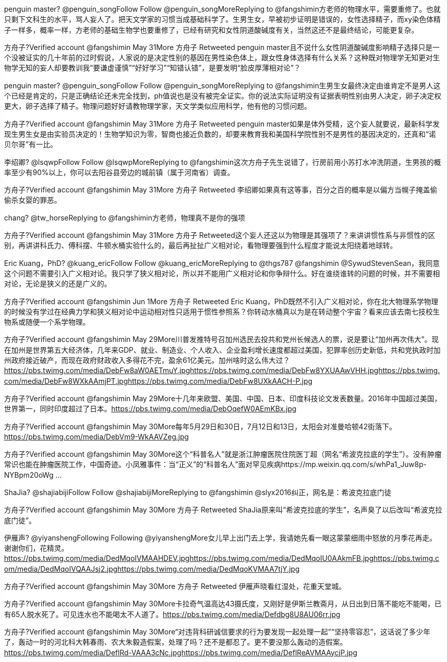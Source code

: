 penguin master? @penguin_songFollow Follow @penguin_songMoreReplying to @fangshimin方老师的物理水平，需要重修了。也就只剩下文科生的水平，骂人妄人了。把天文学家的习惯当成基础科学了。生男生女，早被初步证明是错误的，女性选择精子，而xy染色体精子一样多，概率一样，方老师的基础生物学也要重修了，已经有研究和女性阴道酸碱度有关，当然这还不是最终结论，可能更复杂。

方舟子?Verified account @fangshimin May 31More 方舟子 Retweeted penguin master且不说什么女性阴道酸碱度影响精子选择只是一个没被证实的几十年前的过时假说，人家说的是决定性别的基因在男性染色体上，跟女性身体选择有什么关系？这种既对物理学无知更对生物学无知的妄人却要教训我“要谦虚谨慎”“好好学习”“知错认错”，是要发明“脸皮厚薄相对论”？

penguin master? @penguin_songFollow Follow @penguin_songMoreReplying to @fangshimin生男生女最终决定由谁肯定不是男人这个已经是肯定的，只是正确结论还未完全找到，ph值说也是没有被完全证实。你的说法实际证明没有证据表明性别由男人决定，卵子决定权更大，卵子选择了精子。物理问题好好请教物理学家，天文学类似应用科学，他有他的习惯问题。

方舟子?Verified account @fangshimin May 31More 方舟子 Retweeted penguin master如果是体外受精，这个妄人就要说，最新科学发现生男生女是由实验员决定的！生物学知识为零，智商也接近负数的，却要来教育我和美国科学院性别不是男性的基因决定的，还真和“诺贝尔哥”有一比。

李绍卿? @lsqwpFollow Follow @lsqwpMoreReplying to @fangshimin这次方舟子先生说错了，行房前用小苏打水冲洗阴道，生男孩的概率至少有90%以上，你可以去阳谷县旁边的城前镇（属于河南省）调查。

方舟子?Verified account @fangshimin May 31More 方舟子 Retweeted 李绍卿如果真有这等事，百分之百的概率是以偏方当幌子掩盖偷偷杀女婴的罪恶。

chang? @tw_horseReplying to @fangshimin方老师，物理真不是你的强项

方舟子?Verified account @fangshimin May 31More 方舟子 Retweeted这个妄人还这以为物理是其强项了？来讲讲惯性系与非惯性的区别，再讲讲科氏力、傅科摆、牛顿水桶实验什么的，最后再扯扯广义相对论，看物理要强到什么程度才能说太阳绕着地球转。

Eric Kuang，PhD? @kuang_ericFollow Follow @kuang_ericMoreReplying to @thgs787 @fangshimin @SywudStevenSean，我同意这个问题不需要引入广义相对论。我只学了狭义相对论，所以并不能用广义相对论和你争辩什么。好在谁绕谁转的问题的时候，并不需要相对论，无论是狭义的还是广义的。

方舟子?Verified account @fangshimin Jun 1More 方舟子 Retweeted Eric Kuang，PhD既然不引入广义相对论，你在北大物理系学物理的时候没有学过在经典力学和狭义相对论中运动相对性只适用于惯性参照系？你转动水桶真以为是在转动整个宇宙？看来应该去南七技校生物系或随便一个系学物理。

方舟子?Verified account @fangshimin May 29More川普发推特号召加州选民去投共和党州长候选人的票，说是要让“加州再次伟大”。现在加州是世界第五大经济体，几年来GDP、就业、制造业、个人收入、企业盈利增长速度都超过美国，犯罪率创历史新低，共和党执政时加州政府接近破产，而现在政府财政收入多得花不完，盈余61亿美元。加州啥时这么伟大过？https://pbs.twimg.com/media/DebFw8aW0AETmuY.jpghttps://pbs.twimg.com/media/DebFw8YXUAAwVHH.jpghttps://pbs.twimg.com/media/DebFw8WXkAAmjPT.jpghttps://pbs.twimg.com/media/DebFw8UXkAACH-P.jpg

方舟子?Verified account @fangshimin May 29More十几年来欧盟、美国、中国、日本、印度科技论文发表数量。2016年中国超过美国，世界第一，同时印度超过了日本。https://pbs.twimg.com/media/DebOqefW0AEmKBx.jpg

方舟子?Verified account @fangshimin May 30More每年5月29日和30日，7月12日和13日，太阳会对准曼哈顿42街落下。https://pbs.twimg.com/media/DebVm9-WkAAVZeg.jpg

方舟子?Verified account @fangshimin May 30More这个“科普名人”就是浙江肿瘤医院住院医丁超（网名“希波克拉底的学生”）。没有肿瘤常识也能在肿瘤医院工作，中国奇迹。小凤雅事件：当“正义”的“科普名人”面对罕见疾病https://mp.weixin.qq.com/s/whPa1_Juw8p-NYBpm20oWg …

ShaJia? @shajiabijiFollow Follow @shajiabijiMoreReplying to @fangshimin @slyx2016纠正，网名是：希波克拉底门徒

方舟子?Verified account @fangshimin May 30More 方舟子 Retweeted ShaJia原来叫“希波克拉底的学生”，名声臭了以后改叫“希波克拉底门徒”。

伊雁声? @yiyanshengFollowing Following @yiyanshengMore女儿早上出门去上学，我请她先看一眼这蒙蒙细雨中怒放的月季花再走。谢谢你们，花精灵。https://pbs.twimg.com/media/DedMqoIVMAAHDEV.jpghttps://pbs.twimg.com/media/DedMqoIU0AAkmFB.jpghttps://pbs.twimg.com/media/DedMqoIVQAAJsj2.jpghttps://pbs.twimg.com/media/DedMqoKVMAA7tjY.jpg

方舟子?Verified account @fangshimin May 30More 方舟子 Retweeted 伊雁声晓看红湿处，花重天堂城。

方舟子?Verified account @fangshimin May 30More卡拉奇气温高达43摄氏度，又刚好是伊斯兰教斋月，从日出到日落不能吃不能喝，已有65人脱水死了。可见连水也不能喝太不人道了。https://pbs.twimg.com/media/Defdbg8U8AU06rr.jpg

方舟子?Verified account @fangshimin May 30More“对违背科研诚信要求的行为要发现一起处理一起”“坚持零容忍”，这话说了多少年了，轰动一时的河北科大韩春雨、农大朱毅造假案，处理了吗？还不是都忍了。更不要没那么轰动的造假案。https://pbs.twimg.com/media/DeflRd-VAAA3cNc.jpghttps://pbs.twimg.com/media/DeflReAVMAAycjP.jpg

